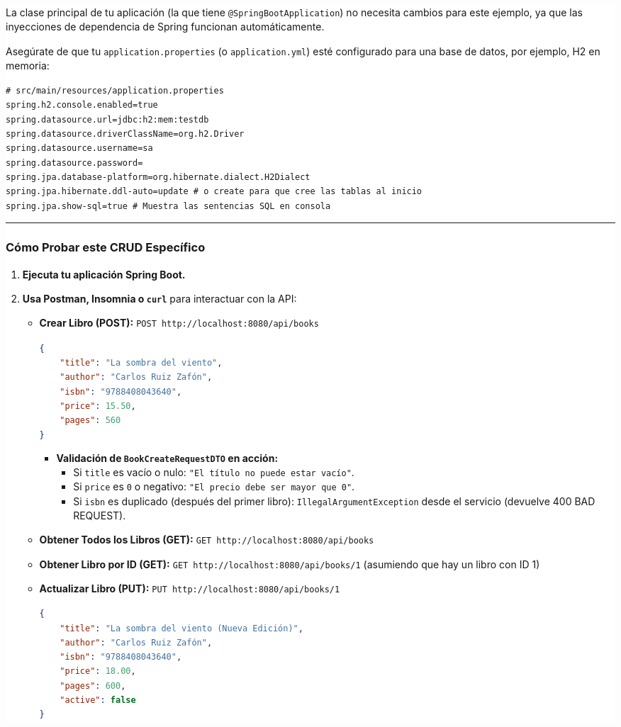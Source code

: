 La clase principal de tu aplicación (la que tiene `@SpringBootApplication`) no necesita cambios para este ejemplo, ya que las inyecciones de dependencia de Spring funcionan automáticamente.

Asegúrate de que tu `application.properties` (o `application.yml`) esté configurado para una base de datos, por ejemplo, H2 en memoria:

```properties
# src/main/resources/application.properties
spring.h2.console.enabled=true
spring.datasource.url=jdbc:h2:mem:testdb
spring.datasource.driverClassName=org.h2.Driver
spring.datasource.username=sa
spring.datasource.password=
spring.jpa.database-platform=org.hibernate.dialect.H2Dialect
spring.jpa.hibernate.ddl-auto=update # o create para que cree las tablas al inicio
spring.jpa.show-sql=true # Muestra las sentencias SQL en consola
```

-----

### Cómo Probar este CRUD Específico

1.  **Ejecuta tu aplicación Spring Boot.**

2.  **Usa Postman, Insomnia o `curl`** para interactuar con la API:

      * **Crear Libro (POST):**
        `POST http://localhost:8080/api/books`

        ```json
        {
            "title": "La sombra del viento",
            "author": "Carlos Ruiz Zafón",
            "isbn": "9788408043640",
            "price": 15.50,
            "pages": 560
        }
        ```

          * **Validación de `BookCreateRequestDTO` en acción:**
              * Si `title` es vacío o nulo: `"El título no puede estar vacío"`.
              * Si `price` es `0` o negativo: `"El precio debe ser mayor que 0"`.
              * Si `isbn` es duplicado (después del primer libro): `IllegalArgumentException` desde el servicio (devuelve 400 BAD REQUEST).

      * **Obtener Todos los Libros (GET):**
        `GET http://localhost:8080/api/books`

      * **Obtener Libro por ID (GET):**
        `GET http://localhost:8080/api/books/1` (asumiendo que hay un libro con ID 1)

      * **Actualizar Libro (PUT):**
        `PUT http://localhost:8080/api/books/1`

        ```json
        {
            "title": "La sombra del viento (Nueva Edición)",
            "author": "Carlos Ruiz Zafón",
            "isbn": "9788408043640",
            "price": 18.00,
            "pages": 600,
            "active": false
        }
        ```
